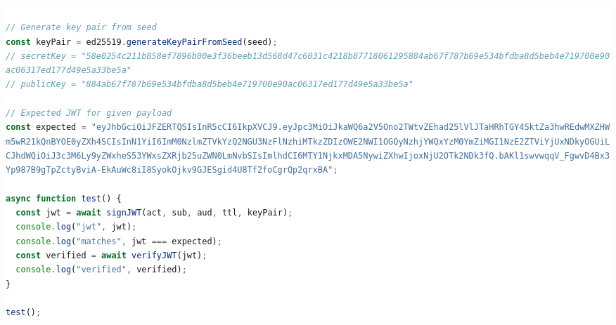```JavaScript

// Generate key pair from seed
const keyPair = ed25519.generateKeyPairFromSeed(seed);
// secretKey = "58e0254c211b858ef7896b00e3f36beeb13d568d47c6031c4218b87718061295884ab67f787b69e534bfdba8d5beb4e719700e90ac06317ed177d49e5a33be5a"
// publicKey = "884ab67f787b69e534bfdba8d5beb4e719700e90ac06317ed177d49e5a33be5a"

// Expected JWT for given payload
const expected = "eyJhbGciOiJFZERTQSIsInR5cCI6IkpXVCJ9.eyJpc3MiOiJkaWQ6a2V5Ono2TWtvZEhad25lVlJTaHRhTGY4SktZa3hwREdwMXZHWm5wR21kQnBYOE0yZXh4SCIsInN1YiI6ImM0NzlmZTVkYzQ2NGU3NzFlNzhiMTkzZDIzOWE2NWI1OGQyNzhjYWQxYzM0YmZiMGI1NzE2ZTViYjUxNDkyOGUiLCJhdWQiOiJ3c3M6Ly9yZWxheS53YWxsZXRjb25uZWN0LmNvbSIsImlhdCI6MTY1NjkxMDA5NywiZXhwIjoxNjU2OTk2NDk3fQ.bAKl1swvwqqV_FgwvD4Bx3Yp987B9gTpZctyBviA-EkAuWc8iI8SyokOjkv9GJESgid4U8Tf2foCgrQp2qrxBA";

async function test() {
  const jwt = await signJWT(act, sub, aud, ttl, keyPair);
  console.log("jwt", jwt);
  console.log("matches", jwt === expected);
  const verified = await verifyJWT(jwt);
  console.log("verified", verified);
}

test();
```
<IframeComponent />
